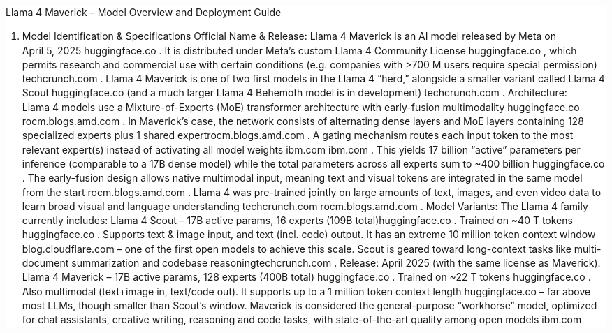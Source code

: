 




Llama 4 Maverick – Model Overview and Deployment Guide
1. Model Identification & Specifications
Official Name & Release: Llama 4 Maverick is an AI model released by Meta on April 5, 2025​
huggingface.co
. It is distributed under Meta’s custom Llama 4 Community License​
huggingface.co
, which permits research and commercial use with certain conditions (e.g. companies with >700 M users require special permission)​
techcrunch.com
. Llama 4 Maverick is one of two first models in the Llama 4 “herd,” alongside a smaller variant called Llama 4 Scout​
huggingface.co
 (and a much larger Llama 4 Behemoth model is in development)​
techcrunch.com
. Architecture: Llama 4 models use a Mixture-of-Experts (MoE) transformer architecture with early-fusion multimodality​
huggingface.co
​
rocm.blogs.amd.com
. In Maverick’s case, the network consists of alternating dense layers and MoE layers containing 128 specialized experts plus 1 shared expert​
rocm.blogs.amd.com
. A gating mechanism routes each input token to the most relevant expert(s) instead of activating all model weights​
ibm.com
​
ibm.com
. This yields 17 billion “active” parameters per inference (comparable to a 17B dense model) while the total parameters across all experts sum to ~400 billion​
huggingface.co
. The early-fusion design allows native multimodal input, meaning text and visual tokens are integrated in the same model from the start​
rocm.blogs.amd.com
. Llama 4 was pre-trained jointly on large amounts of text, images, and even video data to learn broad visual and language understanding​
techcrunch.com
​
rocm.blogs.amd.com
. Model Variants: The Llama 4 family currently includes:
Llama 4 Scout – 17B active params, 16 experts (109B total)​
huggingface.co
. Trained on ~40 T tokens​
huggingface.co
. Supports text & image input, and text (incl. code) output. It has an extreme 10 million token context window​
blog.cloudflare.com
 – one of the first open models to achieve this scale. Scout is geared toward long-context tasks like multi-document summarization and codebase reasoning​
techcrunch.com
. Release: April 2025 (with the same license as Maverick).
Llama 4 Maverick – 17B active params, 128 experts (400B total)​
huggingface.co
. Trained on ~22 T tokens​
huggingface.co
. Also multimodal (text+image in, text/code out). It supports up to a 1 million token context length​
huggingface.co
 – far above most LLMs, though smaller than Scout’s window. Maverick is considered the general-purpose “workhorse” model, optimized for chat assistants, creative writing, reasoning and code tasks, with state-of-the-art quality among open models​
ibm.com